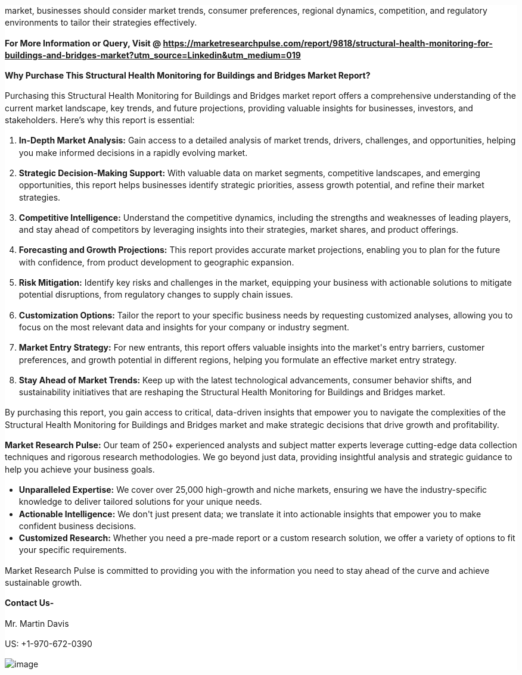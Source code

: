 market, businesses should consider market trends, consumer preferences, regional dynamics, competition, and regulatory environments to tailor their strategies effectively.</p><p><strong>For More Information or Query, Visit @&nbsp;<a href="https://marketresearchpulse.com/report/9818/structural-health-monitoring-for-buildings-and-bridges-market?utm_source=Linkedin&utm_medium=019">https://marketresearchpulse.com/report/9818/structural-health-monitoring-for-buildings-and-bridges-market?utm_source=Linkedin&utm_medium=019</a></strong></p><p><strong>Why Purchase This Structural Health Monitoring for Buildings and Bridges Market Report?</strong></p><p>Purchasing this Structural Health Monitoring for Buildings and Bridges market report offers a comprehensive understanding of the current market landscape, key trends, and future projections, providing valuable insights for businesses, investors, and stakeholders. Here&rsquo;s why this report is essential:</p><ol><li><p><strong>In-Depth Market Analysis:</strong> Gain access to a detailed analysis of market trends, drivers, challenges, and opportunities, helping you make informed decisions in a rapidly evolving market.</p></li><li><p><strong>Strategic Decision-Making Support:</strong> With valuable data on market segments, competitive landscapes, and emerging opportunities, this report helps businesses identify strategic priorities, assess growth potential, and refine their market strategies.</p></li><li><p><strong>Competitive Intelligence:</strong> Understand the competitive dynamics, including the strengths and weaknesses of leading players, and stay ahead of competitors by leveraging insights into their strategies, market shares, and product offerings.</p></li><li><p><strong>Forecasting and Growth Projections:</strong> This report provides accurate market projections, enabling you to plan for the future with confidence, from product development to geographic expansion.</p></li><li><p><strong>Risk Mitigation:</strong> Identify key risks and challenges in the market, equipping your business with actionable solutions to mitigate potential disruptions, from regulatory changes to supply chain issues.</p></li><li><p><strong>Customization Options:</strong> Tailor the report to your specific business needs by requesting customized analyses, allowing you to focus on the most relevant data and insights for your company or industry segment.</p></li><li><p><strong>Market Entry Strategy:</strong> For new entrants, this report offers valuable insights into the market's entry barriers, customer preferences, and growth potential in different regions, helping you formulate an effective market entry strategy.</p></li><li><p><strong>Stay Ahead of Market Trends:</strong> Keep up with the latest technological advancements, consumer behavior shifts, and sustainability initiatives that are reshaping the Structural Health Monitoring for Buildings and Bridges market.</p></li></ol><p>By purchasing this report, you gain access to critical, data-driven insights that empower you to navigate the complexities of the Structural Health Monitoring for Buildings and Bridges market and make strategic decisions that drive growth and profitability.</p><p><strong>Market Research Pulse:</strong>&nbsp;Our team of 250+ experienced analysts and subject matter experts leverage cutting-edge data collection techniques and rigorous research methodologies. We go beyond just data, providing insightful analysis and strategic guidance to help you achieve your business goals.</p><ul><li><strong>Unparalleled Expertise:</strong>&nbsp;We cover over 25,000 high-growth and niche markets, ensuring we have the industry-specific knowledge to deliver tailored solutions for your unique needs.</li><li><strong>Actionable Intelligence:</strong>&nbsp;We don't just present data; we translate it into actionable insights that empower you to make confident business decisions.</li><li><strong>Customized Research:</strong>&nbsp;Whether you need a pre-made report or a custom research solution, we offer a variety of options to fit your specific requirements.</li></ul><p>Market Research Pulse is committed to providing you with the information you need to stay ahead of the curve and achieve sustainable growth.</p><p><strong>Contact Us-</strong></p><p>Mr. Martin Davis</p><p>US: +1-970-672-0390</p>
![image](https://github.com/user-attachments/assets/865de77e-4f7f-488b-b1ec-034d1d28019b)
